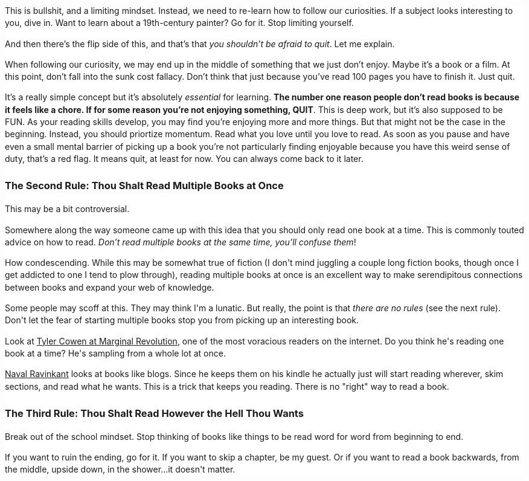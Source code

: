 This is bullshit, and a limiting mindset. Instead, we need to re-learn how to follow our curiosities. If a subject looks interesting to you, dive in. Want to learn about a 19th-century painter? Go for it. Stop limiting yourself.

And then there’s the flip side of this, and that’s that *you shouldn’t be afraid to quit*. Let me explain.

When following our curiosity, we may end up in the middle of something that we just don’t enjoy. Maybe it’s a book or a film. At this point, don’t fall into the sunk cost fallacy. Don’t think that just because you’ve read 100 pages you have to finish it. Just quit.

It’s a really simple concept but it’s absolutely *essential* for learning. **The number one reason people don’t read books is because it feels like a chore. If for some reason you’re not enjoying something, QUIT**. This is deep work, but it’s also supposed to be FUN. As your reading skills develop, you may find you’re enjoying more and more things. But that might not be the case in the beginning. Instead, you should priortize momentum. Read what you love until you love to read. As soon as you pause and have even a small mental barrier of picking up a book you’re not particularly finding enjoyable because you have this weird sense of duty, that’s a red flag. It means quit, at least for now. You can always come back to it later.

### The Second Rule: Thou Shalt Read Multiple Books at Once

This may be a bit controversial.

Somewhere along the way someone came up with this idea that you should only read one book at a time. This is commonly touted advice on how to read. *Don’t read multiple books at the same time, you’ll confuse them*!

How condescending. While this may be somewhat true of fiction (I don't mind juggling a couple long fiction books, though once I get addicted to one I tend to plow through), reading multiple books at once is an excellent way to make serendipitous connections between books and expand your web of knowledge.

Some people may scoff at this. They may think I'm a lunatic. But really, the point is that *there are no rules* (see the next rule). Don't let the fear of starting multiple books stop you from picking up an interesting book.

Look at [Tyler Cowen at Marginal Revolution](https://www.google.com/search?q=site%3Amarginalrevolution.com+%22What+I%E2%80%99ve+been+reading%22&oq=site%3Amarginalrevolution.com+%22What+I%E2%80%99ve+been+reading%22&aqs=chrome..69i57j69i58.4350j0j4&sourceid=chrome&ie=UTF-8), one of the most voracious readers on the internet. Do you think he's reading one book at a time? He's sampling from a whole lot at once.

[Naval Ravinkant](http://twitter.com/naval) looks at books like blogs. Since he keeps them on his kindle he actually just will start reading wherever, skim sections, and read what he wants. This is a trick that keeps you reading. There is no "right" way to read a book.

### The Third Rule: Thou Shalt Read However the Hell Thou Wants

Break out of the school mindset. Stop thinking of books like things to be read word for word from beginning to end.

If you want to ruin the ending, go for it. If you want to skip a chapter, be my guest. Or if you want to read a book backwards, from the middle, upside down, in the shower...it doesn't matter.
